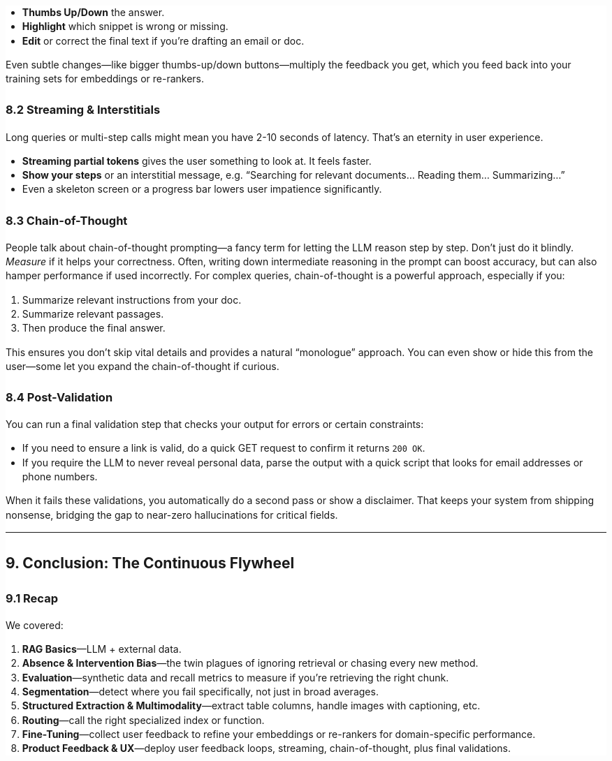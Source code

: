 - **Thumbs Up/Down** the answer.  
- **Highlight** which snippet is wrong or missing.  
- **Edit** or correct the final text if you’re drafting an email or doc.  

Even subtle changes—like bigger thumbs-up/down buttons—multiply the feedback you get, which you feed back into your training sets for embeddings or re-rankers.

### 8.2 Streaming & Interstitials
Long queries or multi-step calls might mean you have 2-10 seconds of latency. That’s an eternity in user experience.  
- **Streaming partial tokens** gives the user something to look at. It feels faster.  
- **Show your steps** or an interstitial message, e.g. “Searching for relevant documents… Reading them… Summarizing…”  
- Even a skeleton screen or a progress bar lowers user impatience significantly.  

### 8.3 Chain-of-Thought
People talk about chain-of-thought prompting—a fancy term for letting the LLM reason step by step. Don’t just do it blindly. *Measure* if it helps your correctness. Often, writing down intermediate reasoning in the prompt can boost accuracy, but can also hamper performance if used incorrectly. For complex queries, chain-of-thought is a powerful approach, especially if you:

1. Summarize relevant instructions from your doc.  
2. Summarize relevant passages.  
3. Then produce the final answer.  

This ensures you don’t skip vital details and provides a natural “monologue” approach. You can even show or hide this from the user—some let you expand the chain-of-thought if curious.

### 8.4 Post-Validation
You can run a final validation step that checks your output for errors or certain constraints:  
- If you need to ensure a link is valid, do a quick GET request to confirm it returns `200 OK`.  
- If you require the LLM to never reveal personal data, parse the output with a quick script that looks for email addresses or phone numbers.  

When it fails these validations, you automatically do a second pass or show a disclaimer. That keeps your system from shipping nonsense, bridging the gap to near-zero hallucinations for critical fields.

---

## 9. Conclusion: The Continuous Flywheel

### 9.1 Recap
We covered:

1. **RAG Basics**—LLM + external data.  
2. **Absence & Intervention Bias**—the twin plagues of ignoring retrieval or chasing every new method.  
3. **Evaluation**—synthetic data and recall metrics to measure if you’re retrieving the right chunk.  
4. **Segmentation**—detect where you fail specifically, not just in broad averages.  
5. **Structured Extraction & Multimodality**—extract table columns, handle images with captioning, etc.  
6. **Routing**—call the right specialized index or function.  
7. **Fine-Tuning**—collect user feedback to refine your embeddings or re-rankers for domain-specific performance.  
8. **Product Feedback & UX**—deploy user feedback loops, streaming, chain-of-thought, plus final validations.
